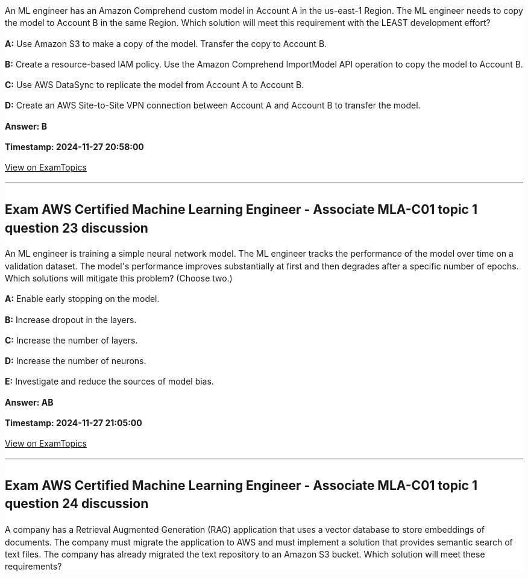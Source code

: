 An ML engineer has an Amazon Comprehend custom model in Account A in the us-east-1 Region. The ML engineer needs to copy the model to Account В in the same Region.
Which solution will meet this requirement with the LEAST development effort?

**A:** Use Amazon S3 to make a copy of the model. Transfer the copy to Account B.

**B:** Create a resource-based IAM policy. Use the Amazon Comprehend ImportModel API operation to copy the model to Account B.

**C:** Use AWS DataSync to replicate the model from Account A to Account B.

**D:** Create an AWS Site-to-Site VPN connection between Account A and Account В to transfer the model.



**Answer: B**

**Timestamp: 2024-11-27 20:58:00**

[View on ExamTopics](https://www.examtopics.com/discussions/amazon/view/152172-exam-aws-certified-machine-learning-engineer-associate-mla/)

----------------------------------------

## Exam AWS Certified Machine Learning Engineer - Associate MLA-C01 topic 1 question 23 discussion

An ML engineer is training a simple neural network model. The ML engineer tracks the performance of the model over time on a validation dataset. The model's performance improves substantially at first and then degrades after a specific number of epochs.
Which solutions will mitigate this problem? (Choose two.)

**A:** Enable early stopping on the model.

**B:** Increase dropout in the layers.

**C:** Increase the number of layers.

**D:** Increase the number of neurons.

**E:** Investigate and reduce the sources of model bias.



**Answer: AB**

**Timestamp: 2024-11-27 21:05:00**

[View on ExamTopics](https://www.examtopics.com/discussions/amazon/view/152173-exam-aws-certified-machine-learning-engineer-associate-mla/)

----------------------------------------

## Exam AWS Certified Machine Learning Engineer - Associate MLA-C01 topic 1 question 24 discussion

A company has a Retrieval Augmented Generation (RAG) application that uses a vector database to store embeddings of documents. The company must migrate the application to AWS and must implement a solution that provides semantic search of text files. The company has already migrated the text repository to an Amazon S3 bucket.
Which solution will meet these requirements?
